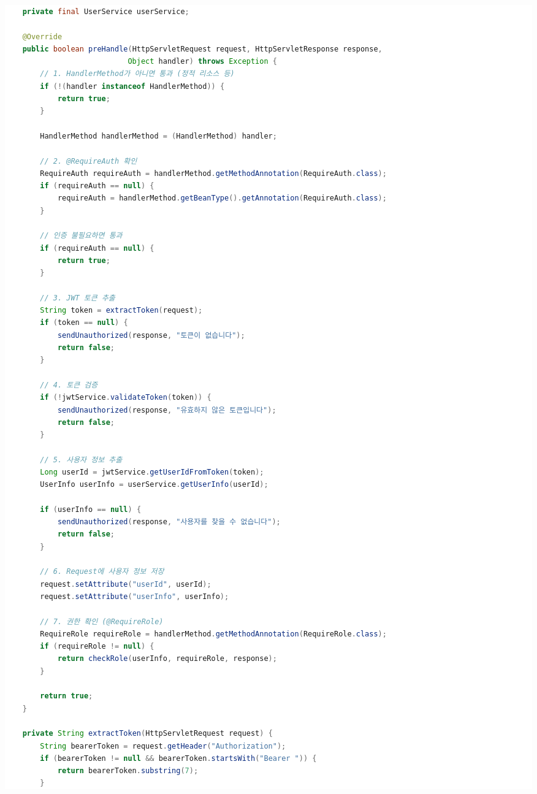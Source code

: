 ```java
    private final UserService userService;

    @Override
    public boolean preHandle(HttpServletRequest request, HttpServletResponse response,
                            Object handler) throws Exception {
        // 1. HandlerMethod가 아니면 통과 (정적 리소스 등)
        if (!(handler instanceof HandlerMethod)) {
            return true;
        }

        HandlerMethod handlerMethod = (HandlerMethod) handler;

        // 2. @RequireAuth 확인
        RequireAuth requireAuth = handlerMethod.getMethodAnnotation(RequireAuth.class);
        if (requireAuth == null) {
            requireAuth = handlerMethod.getBeanType().getAnnotation(RequireAuth.class);
        }

        // 인증 불필요하면 통과
        if (requireAuth == null) {
            return true;
        }

        // 3. JWT 토큰 추출
        String token = extractToken(request);
        if (token == null) {
            sendUnauthorized(response, "토큰이 없습니다");
            return false;
        }

        // 4. 토큰 검증
        if (!jwtService.validateToken(token)) {
            sendUnauthorized(response, "유효하지 않은 토큰입니다");
            return false;
        }

        // 5. 사용자 정보 추출
        Long userId = jwtService.getUserIdFromToken(token);
        UserInfo userInfo = userService.getUserInfo(userId);

        if (userInfo == null) {
            sendUnauthorized(response, "사용자를 찾을 수 없습니다");
            return false;
        }

        // 6. Request에 사용자 정보 저장
        request.setAttribute("userId", userId);
        request.setAttribute("userInfo", userInfo);

        // 7. 권한 확인 (@RequireRole)
        RequireRole requireRole = handlerMethod.getMethodAnnotation(RequireRole.class);
        if (requireRole != null) {
            return checkRole(userInfo, requireRole, response);
        }

        return true;
    }

    private String extractToken(HttpServletRequest request) {
        String bearerToken = request.getHeader("Authorization");
        if (bearerToken != null && bearerToken.startsWith("Bearer ")) {
            return bearerToken.substring(7);
        }
```